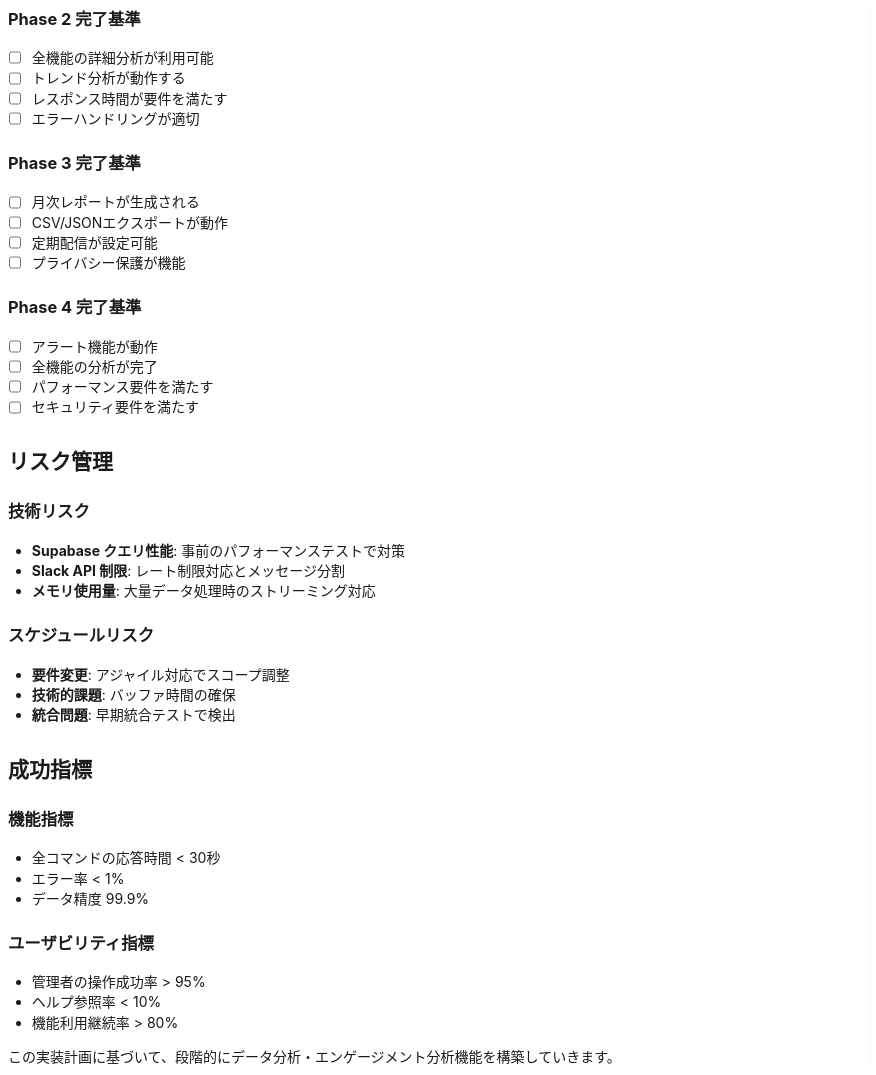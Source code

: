 ### Phase 2 完了基準
- [ ] 全機能の詳細分析が利用可能
- [ ] トレンド分析が動作する
- [ ] レスポンス時間が要件を満たす
- [ ] エラーハンドリングが適切

### Phase 3 完了基準
- [ ] 月次レポートが生成される
- [ ] CSV/JSONエクスポートが動作
- [ ] 定期配信が設定可能
- [ ] プライバシー保護が機能

### Phase 4 完了基準
- [ ] アラート機能が動作
- [ ] 全機能の分析が完了
- [ ] パフォーマンス要件を満たす
- [ ] セキュリティ要件を満たす

## リスク管理

### 技術リスク
- **Supabase クエリ性能**: 事前のパフォーマンステストで対策
- **Slack API 制限**: レート制限対応とメッセージ分割
- **メモリ使用量**: 大量データ処理時のストリーミング対応

### スケジュールリスク
- **要件変更**: アジャイル対応でスコープ調整
- **技術的課題**: バッファ時間の確保
- **統合問題**: 早期統合テストで検出

## 成功指標

### 機能指標
- 全コマンドの応答時間 < 30秒
- エラー率 < 1%
- データ精度 99.9%

### ユーザビリティ指標
- 管理者の操作成功率 > 95%
- ヘルプ参照率 < 10%
- 機能利用継続率 > 80%

この実装計画に基づいて、段階的にデータ分析・エンゲージメント分析機能を構築していきます。